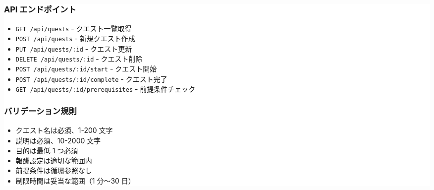 ### API エンドポイント
- `GET /api/quests` - クエスト一覧取得
- `POST /api/quests` - 新規クエスト作成
- `PUT /api/quests/:id` - クエスト更新
- `DELETE /api/quests/:id` - クエスト削除
- `POST /api/quests/:id/start` - クエスト開始
- `POST /api/quests/:id/complete` - クエスト完了
- `GET /api/quests/:id/prerequisites` - 前提条件チェック

### バリデーション規則
- クエスト名は必須、1-200 文字
- 説明は必須、10-2000 文字
- 目的は最低 1 つ必須
- 報酬設定は適切な範囲内
- 前提条件は循環参照なし
- 制限時間は妥当な範囲（1 分〜30 日）